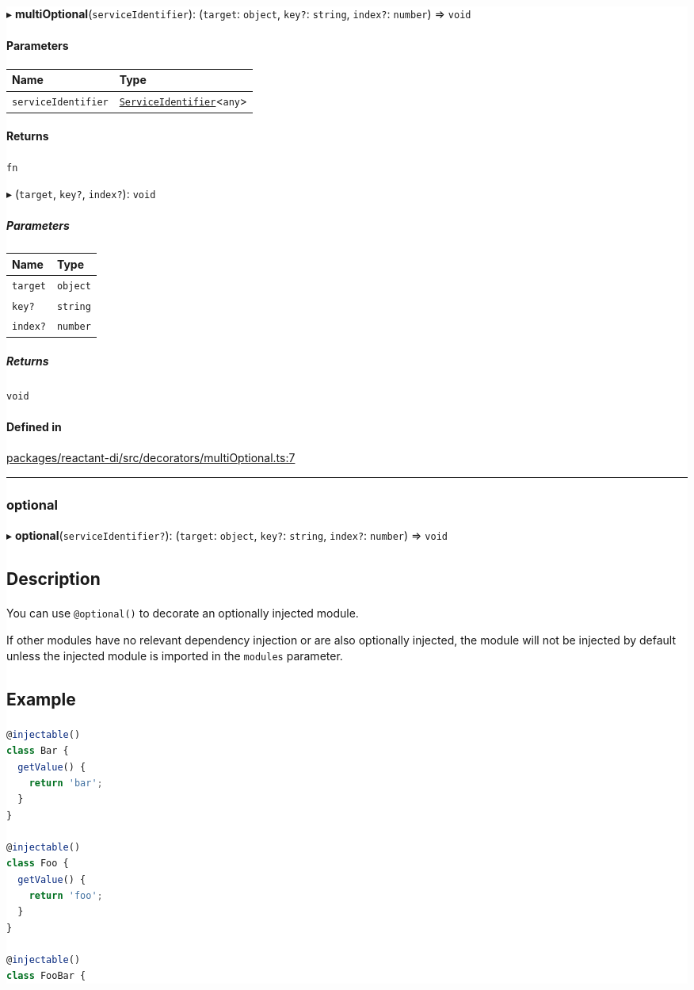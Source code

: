 ▸ **multiOptional**(`serviceIdentifier`): (`target`: `object`, `key?`: `string`, `index?`: `number`) => `void`

#### Parameters

| Name | Type |
| :------ | :------ |
| `serviceIdentifier` | [`ServiceIdentifier`](modules.md#serviceidentifier)<`any`\> |

#### Returns

`fn`

▸ (`target`, `key?`, `index?`): `void`

##### Parameters

| Name | Type |
| :------ | :------ |
| `target` | `object` |
| `key?` | `string` |
| `index?` | `number` |

##### Returns

`void`

#### Defined in

[packages/reactant-di/src/decorators/multiOptional.ts:7](https://github.com/unadlib/reactant/blob/3696addb/packages/reactant-di/src/decorators/multiOptional.ts#L7)

___

### optional

▸ **optional**(`serviceIdentifier?`): (`target`: `object`, `key?`: `string`, `index?`: `number`) => `void`

## Description

You can use `@optional()` to decorate an optionally injected module.

If other modules have no relevant dependency injection or are also optionally injected, the module will not be injected by default unless the injected module is imported in the `modules` parameter.

## Example

```ts
@injectable()
class Bar {
  getValue() {
    return 'bar';
  }
}

@injectable()
class Foo {
  getValue() {
    return 'foo';
  }
}

@injectable()
class FooBar {
```